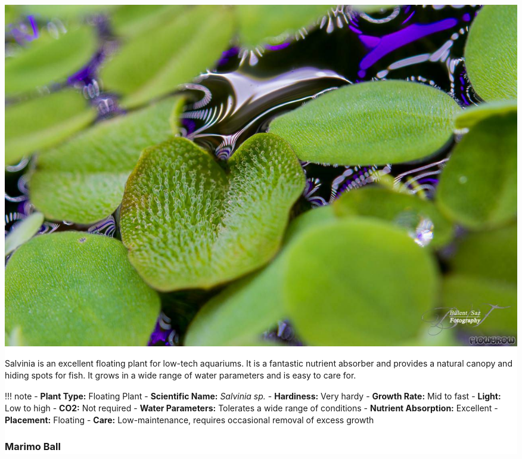 ![Salvinia](images/salvinia.jpg)

Salvinia is an excellent floating plant for low-tech aquariums. It is a fantastic nutrient absorber and provides a natural canopy and hiding spots for fish. It grows in a wide range of water parameters and is easy to care for.

!!! note
    - **Plant Type:** Floating Plant
    - **Scientific Name:** *Salvinia sp.*
    - **Hardiness:** Very hardy
    - **Growth Rate:** Mid to fast
    - **Light:** Low to high
    - **CO2:** Not required
    - **Water Parameters:** Tolerates a wide range of conditions
    - **Nutrient Absorption:** Excellent
    - **Placement:** Floating
    - **Care:** Low-maintenance, requires occasional removal of excess growth

### Marimo Ball
